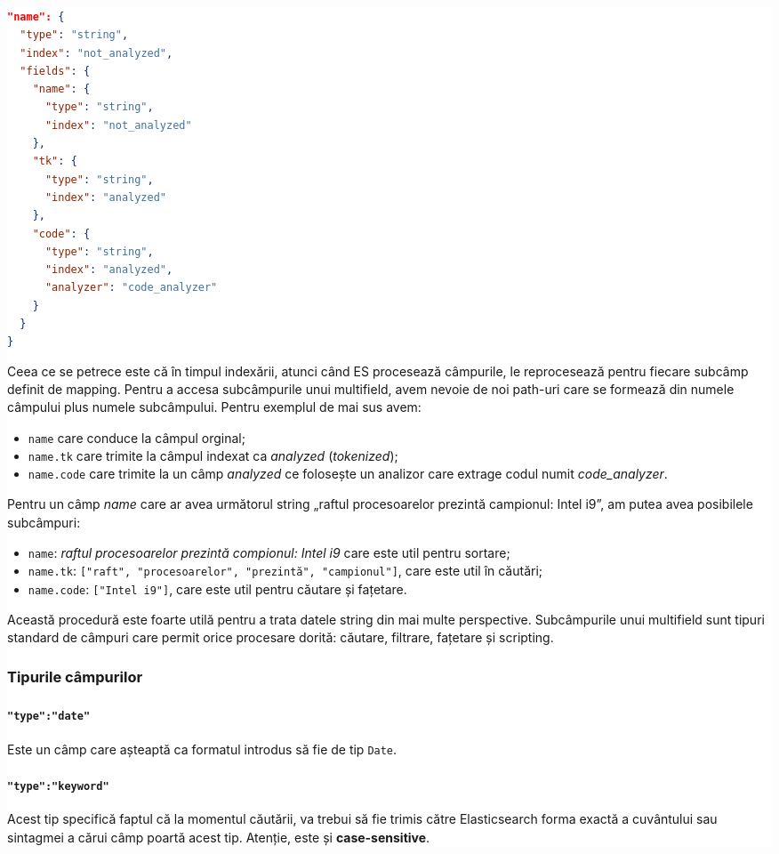 ```json
"name": {
  "type": "string",
  "index": "not_analyzed",
  "fields": {
    "name": {
      "type": "string",
      "index": "not_analyzed"
    },
    "tk": {
      "type": "string",
      "index": "analyzed"
    },
    "code": {
      "type": "string",
      "index": "analyzed",
      "analyzer": "code_analyzer"
    }
  }
}
```

Ceea ce se petrece este că în timpul indexării, atunci când ES procesează câmpurile, le reprocesează pentru fiecare subcâmp definit de mapping. Pentru a accesa subcâmpurile unui multifield, avem nevoie de noi path-uri care se formează din numele câmpului plus numele subcâmpului. Pentru exemplul de mai sus avem:

- `name` care conduce la câmpul orginal;
- `name.tk` care trimite la câmpul indexat ca *analyzed* (*tokenized*);
- `name.code` care trimite la un câmp *analyzed* ce folosește un analizor care extrage codul numit *code_analyzer*.

Pentru un câmp *name* care ar avea următorul string „raftul procesoarelor prezintă campionul: Intel i9”, am putea avea posibilele subcâmpuri:
- `name`: *raftul procesoarelor prezintă compionul: Intel i9* care este util pentru sortare;
- `name.tk`: `["raft", "procesoarelor", "prezintă", "campionul"]`, care este util în căutări;
- `name.code`: `["Intel i9"]`, care este util pentru căutare și fațetare.

Această procedură este foarte utilă pentru a trata datele string din mai multe perspective. Subcâmpurile unui multifield sunt tipuri standard de câmpuri care permit orice procesare dorită: căutare, filtrare, fațetare și scripting.


### Tipurile câmpurilor

#### `"type":"date"`

Este un câmp care așteaptă ca formatul introdus să fie de tip `Date`.

#### `"type":"keyword"`

Acest tip specifică faptul că la momentul căutării, va trebui să fie trimis către Elasticsearch forma exactă a cuvântului sau sintagmei a cărui câmp poartă acest tip. Atenție, este și **case-sensitive**.
